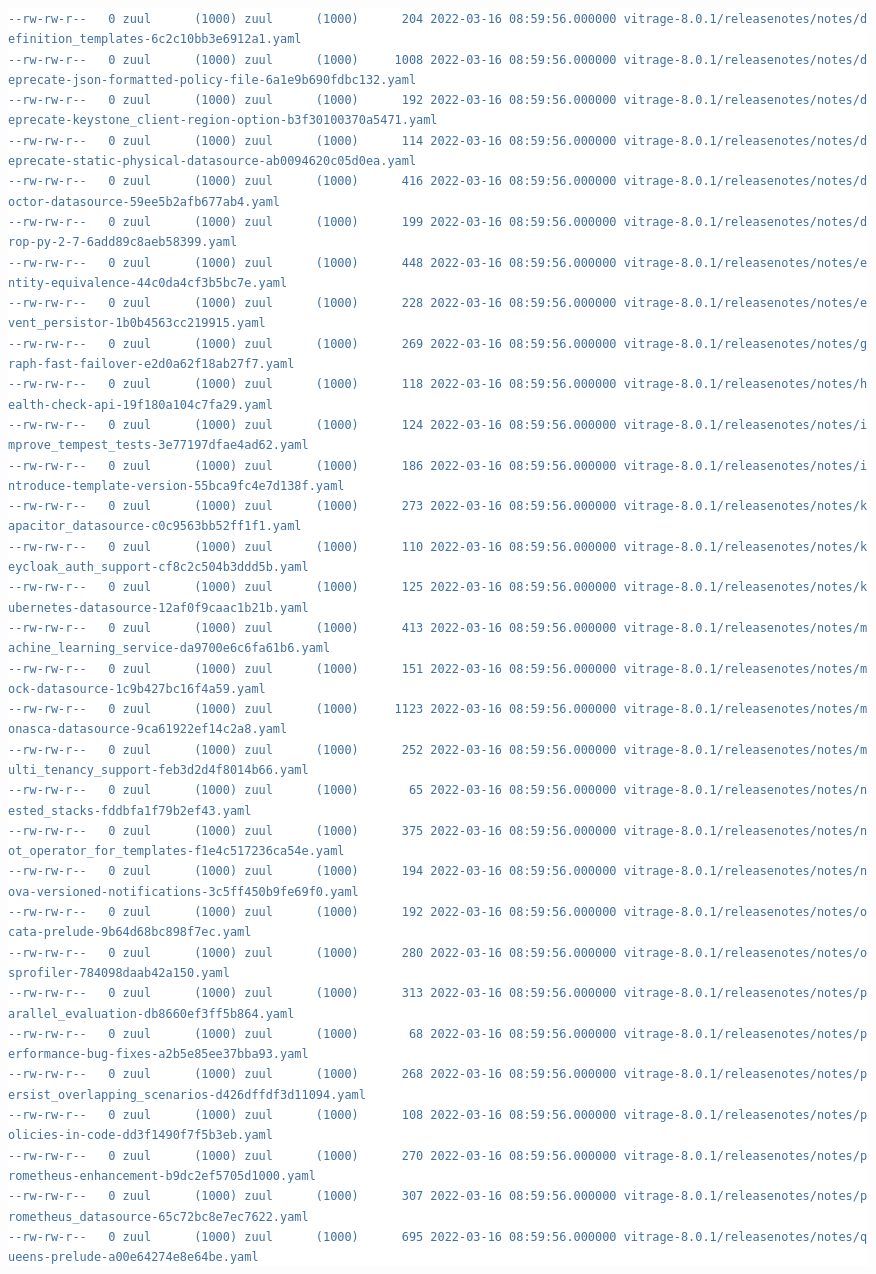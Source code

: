 ```diff
--rw-rw-r--   0 zuul      (1000) zuul      (1000)      204 2022-03-16 08:59:56.000000 vitrage-8.0.1/releasenotes/notes/definition_templates-6c2c10bb3e6912a1.yaml
--rw-rw-r--   0 zuul      (1000) zuul      (1000)     1008 2022-03-16 08:59:56.000000 vitrage-8.0.1/releasenotes/notes/deprecate-json-formatted-policy-file-6a1e9b690fdbc132.yaml
--rw-rw-r--   0 zuul      (1000) zuul      (1000)      192 2022-03-16 08:59:56.000000 vitrage-8.0.1/releasenotes/notes/deprecate-keystone_client-region-option-b3f30100370a5471.yaml
--rw-rw-r--   0 zuul      (1000) zuul      (1000)      114 2022-03-16 08:59:56.000000 vitrage-8.0.1/releasenotes/notes/deprecate-static-physical-datasource-ab0094620c05d0ea.yaml
--rw-rw-r--   0 zuul      (1000) zuul      (1000)      416 2022-03-16 08:59:56.000000 vitrage-8.0.1/releasenotes/notes/doctor-datasource-59ee5b2afb677ab4.yaml
--rw-rw-r--   0 zuul      (1000) zuul      (1000)      199 2022-03-16 08:59:56.000000 vitrage-8.0.1/releasenotes/notes/drop-py-2-7-6add89c8aeb58399.yaml
--rw-rw-r--   0 zuul      (1000) zuul      (1000)      448 2022-03-16 08:59:56.000000 vitrage-8.0.1/releasenotes/notes/entity-equivalence-44c0da4cf3b5bc7e.yaml
--rw-rw-r--   0 zuul      (1000) zuul      (1000)      228 2022-03-16 08:59:56.000000 vitrage-8.0.1/releasenotes/notes/event_persistor-1b0b4563cc219915.yaml
--rw-rw-r--   0 zuul      (1000) zuul      (1000)      269 2022-03-16 08:59:56.000000 vitrage-8.0.1/releasenotes/notes/graph-fast-failover-e2d0a62f18ab27f7.yaml
--rw-rw-r--   0 zuul      (1000) zuul      (1000)      118 2022-03-16 08:59:56.000000 vitrage-8.0.1/releasenotes/notes/health-check-api-19f180a104c7fa29.yaml
--rw-rw-r--   0 zuul      (1000) zuul      (1000)      124 2022-03-16 08:59:56.000000 vitrage-8.0.1/releasenotes/notes/improve_tempest_tests-3e77197dfae4ad62.yaml
--rw-rw-r--   0 zuul      (1000) zuul      (1000)      186 2022-03-16 08:59:56.000000 vitrage-8.0.1/releasenotes/notes/introduce-template-version-55bca9fc4e7d138f.yaml
--rw-rw-r--   0 zuul      (1000) zuul      (1000)      273 2022-03-16 08:59:56.000000 vitrage-8.0.1/releasenotes/notes/kapacitor_datasource-c0c9563bb52ff1f1.yaml
--rw-rw-r--   0 zuul      (1000) zuul      (1000)      110 2022-03-16 08:59:56.000000 vitrage-8.0.1/releasenotes/notes/keycloak_auth_support-cf8c2c504b3ddd5b.yaml
--rw-rw-r--   0 zuul      (1000) zuul      (1000)      125 2022-03-16 08:59:56.000000 vitrage-8.0.1/releasenotes/notes/kubernetes-datasource-12af0f9caac1b21b.yaml
--rw-rw-r--   0 zuul      (1000) zuul      (1000)      413 2022-03-16 08:59:56.000000 vitrage-8.0.1/releasenotes/notes/machine_learning_service-da9700e6c6fa61b6.yaml
--rw-rw-r--   0 zuul      (1000) zuul      (1000)      151 2022-03-16 08:59:56.000000 vitrage-8.0.1/releasenotes/notes/mock-datasource-1c9b427bc16f4a59.yaml
--rw-rw-r--   0 zuul      (1000) zuul      (1000)     1123 2022-03-16 08:59:56.000000 vitrage-8.0.1/releasenotes/notes/monasca-datasource-9ca61922ef14c2a8.yaml
--rw-rw-r--   0 zuul      (1000) zuul      (1000)      252 2022-03-16 08:59:56.000000 vitrage-8.0.1/releasenotes/notes/multi_tenancy_support-feb3d2d4f8014b66.yaml
--rw-rw-r--   0 zuul      (1000) zuul      (1000)       65 2022-03-16 08:59:56.000000 vitrage-8.0.1/releasenotes/notes/nested_stacks-fddbfa1f79b2ef43.yaml
--rw-rw-r--   0 zuul      (1000) zuul      (1000)      375 2022-03-16 08:59:56.000000 vitrage-8.0.1/releasenotes/notes/not_operator_for_templates-f1e4c517236ca54e.yaml
--rw-rw-r--   0 zuul      (1000) zuul      (1000)      194 2022-03-16 08:59:56.000000 vitrage-8.0.1/releasenotes/notes/nova-versioned-notifications-3c5ff450b9fe69f0.yaml
--rw-rw-r--   0 zuul      (1000) zuul      (1000)      192 2022-03-16 08:59:56.000000 vitrage-8.0.1/releasenotes/notes/ocata-prelude-9b64d68bc898f7ec.yaml
--rw-rw-r--   0 zuul      (1000) zuul      (1000)      280 2022-03-16 08:59:56.000000 vitrage-8.0.1/releasenotes/notes/osprofiler-784098daab42a150.yaml
--rw-rw-r--   0 zuul      (1000) zuul      (1000)      313 2022-03-16 08:59:56.000000 vitrage-8.0.1/releasenotes/notes/parallel_evaluation-db8660ef3ff5b864.yaml
--rw-rw-r--   0 zuul      (1000) zuul      (1000)       68 2022-03-16 08:59:56.000000 vitrage-8.0.1/releasenotes/notes/performance-bug-fixes-a2b5e85ee37bba93.yaml
--rw-rw-r--   0 zuul      (1000) zuul      (1000)      268 2022-03-16 08:59:56.000000 vitrage-8.0.1/releasenotes/notes/persist_overlapping_scenarios-d426dffdf3d11094.yaml
--rw-rw-r--   0 zuul      (1000) zuul      (1000)      108 2022-03-16 08:59:56.000000 vitrage-8.0.1/releasenotes/notes/policies-in-code-dd3f1490f7f5b3eb.yaml
--rw-rw-r--   0 zuul      (1000) zuul      (1000)      270 2022-03-16 08:59:56.000000 vitrage-8.0.1/releasenotes/notes/prometheus-enhancement-b9dc2ef5705d1000.yaml
--rw-rw-r--   0 zuul      (1000) zuul      (1000)      307 2022-03-16 08:59:56.000000 vitrage-8.0.1/releasenotes/notes/prometheus_datasource-65c72bc8e7ec7622.yaml
--rw-rw-r--   0 zuul      (1000) zuul      (1000)      695 2022-03-16 08:59:56.000000 vitrage-8.0.1/releasenotes/notes/queens-prelude-a00e64274e8e64be.yaml
```